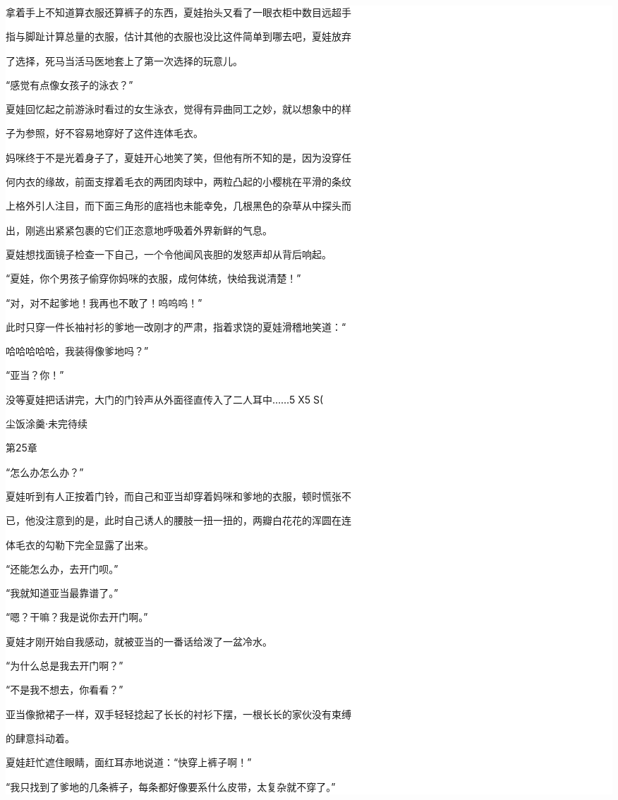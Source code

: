 拿着手上不知道算衣服还算裤子的东西，夏娃抬头又看了一眼衣柜中数目远超手

指与脚趾计算总量的衣服，估计其他的衣服也没比这件简单到哪去吧，夏娃放弃

了选择，死马当活马医地套上了第一次选择的玩意儿。

“感觉有点像女孩子的泳衣？”

夏娃回忆起之前游泳时看过的女生泳衣，觉得有异曲同工之妙，就以想象中的样

子为参照，好不容易地穿好了这件连体毛衣。

妈咪终于不是光着身子了，夏娃开心地笑了笑，但他有所不知的是，因为没穿任

何内衣的缘故，前面支撑着毛衣的两团肉球中，两粒凸起的小樱桃在平滑的条纹

上格外引人注目，而下面三角形的底裆也未能幸免，几根黑色的杂草从中探头而

出，刚逃出紧紧包裹的它们正恣意地呼吸着外界新鲜的气息。

夏娃想找面镜子检查一下自己，一个令他闻风丧胆的发怒声却从背后响起。

“夏娃，你个男孩子偷穿你妈咪的衣服，成何体统，快给我说清楚！”

“对，对不起爹地！我再也不敢了！呜呜呜！”

此时只穿一件长袖衬衫的爹地一改刚才的严肃，指着求饶的夏娃滑稽地笑道：“

哈哈哈哈哈，我装得像爹地吗？”

“亚当？你！”

没等夏娃把话讲完，大门的门铃声从外面径直传入了二人耳中……5 X5 S(

尘饭涂羹·未完待续

第25章

“怎么办怎么办？”

夏娃听到有人正按着门铃，而自己和亚当却穿着妈咪和爹地的衣服，顿时慌张不

已，他没注意到的是，此时自己诱人的腰肢一扭一扭的，两瓣白花花的浑圆在连

体毛衣的勾勒下完全显露了出来。

“还能怎么办，去开门呗。”

“我就知道亚当最靠谱了。”

“嗯？干嘛？我是说你去开门啊。”

夏娃才刚开始自我感动，就被亚当的一番话给泼了一盆冷水。

“为什么总是我去开门啊？”

“不是我不想去，你看看？”

亚当像掀裙子一样，双手轻轻捻起了长长的衬衫下摆，一根长长的家伙没有束缚

的肆意抖动着。

夏娃赶忙遮住眼睛，面红耳赤地说道：“快穿上裤子啊！”

“我只找到了爹地的几条裤子，每条都好像要系什么皮带，太复杂就不穿了。”

